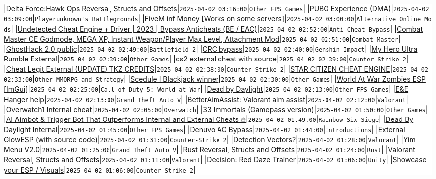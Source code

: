 |[Delta Force:Hawk Ops Reversal, Structs and Offsets](https://%75%6E%6B%6E%6F%77%6E%63%68%65%61%74%73.%6D%65/%66%6F%72%75%6D/other-fps-games/653290-delta-force-hawk-ops-reversal-structs-offsets.html)|`2025-04-02 03:16:00`|`Other FPS Games`|
|[PUBG Experience &#40;DMA&#41;](https://%75%6E%6B%6E%6F%77%6E%63%68%65%61%74%73.%6D%65/%66%6F%72%75%6D/playerunknown-s-battlegrounds/693901-pubg-experience-dma.html)|`2025-04-02 03:09:00`|`Playerunknown's Battlegrounds`|
|[FiveM inf Money &#91;Works on some servers&#93;](https://%75%6E%6B%6E%6F%77%6E%63%68%65%61%74%73.%6D%65/%66%6F%72%75%6D/alternative-online-mods/691574-fivem-inf-money-servers.html)|`2025-04-02 03:00:00`|`Alternative Online Mods`|
|[Undetected Cheat Engine &#43; Driver &#124; 2023 &#124; Bypass Anticheats &#40;BE / EAC&#41;](https://%75%6E%6B%6E%6F%77%6E%63%68%65%61%74%73.%6D%65/%66%6F%72%75%6D/anti-cheat-bypass/504191-undetected-cheat-engine-driver-2023-bypass-anticheats-eac.html)|`2025-04-02 02:52:00`|`Anti-Cheat Bypass`|
|[Combat Master CE Godmode, MEGA XP, Instant Weapon/Player Max Level, Attachment Mod](https://%75%6E%6B%6E%6F%77%6E%63%68%65%61%74%73.%6D%65/%66%6F%72%75%6D/combat-master/583715-combat-master-ce-godmode-mega-xp-instant-weapon-player-max-level-attachment-mod.html)|`2025-04-02 02:51:00`|`Combat Master`|
|[GhostHack 2&#46;0 public](https://%75%6E%6B%6E%6F%77%6E%63%68%65%61%74%73.%6D%65/%66%6F%72%75%6D/battlefield-2-a/579206-ghosthack-2-0-public.html)|`2025-04-02 02:49:00`|`Battlefield 2`|
|[CRC bypass](https://%75%6E%6B%6E%6F%77%6E%63%68%65%61%74%73.%6D%65/%66%6F%72%75%6D/genshin-impact/690828-crc-bypass.html)|`2025-04-02 02:40:00`|`Genshin Impact`|
|[My Hero Ultra Rumble External](https://%75%6E%6B%6E%6F%77%6E%63%68%65%61%74%73.%6D%65/%66%6F%72%75%6D/other-games/670348-hero-ultra-rumble-external.html)|`2025-04-02 02:39:00`|`Other Games`|
|[cs2 external cheat with source](https://%75%6E%6B%6E%6F%77%6E%63%68%65%61%74%73.%6D%65/%66%6F%72%75%6D/counter-strike-2-a/693925-cs2-external-cheat-source.html)|`2025-04-02 02:39:00`|`Counter-Strike 2`|
|[Cheat Legit External &#40;UPDATE&#41; TKZ CREDITS](https://%75%6E%6B%6E%6F%77%6E%63%68%65%61%74%73.%6D%65/%66%6F%72%75%6D/counter-strike-2-a/683283-cheat-legit-external-update-tkz-credits.html)|`2025-04-02 02:38:00`|`Counter-Strike 2`|
|[STAR CITIZEN CHEAT ENGINE](https://%75%6E%6B%6E%6F%77%6E%63%68%65%61%74%73.%6D%65/%66%6F%72%75%6D/other-mmorpg-and-strategy/686927-star-citizen-cheat-engine.html)|`2025-04-02 02:33:00`|`Other MMORPG and Strategy`|
|[Scedule I Blackjack winner](https://%75%6E%6B%6E%6F%77%6E%63%68%65%61%74%73.%6D%65/%66%6F%72%75%6D/other-games/694482-scedule-blackjack-winner.html)|`2025-04-02 02:30:00`|`Other Games`|
|[World At War Zombies ESP &#91;ImGui&#93;](https://%75%6E%6B%6E%6F%77%6E%63%68%65%61%74%73.%6D%65/%66%6F%72%75%6D/call-of-duty-5-world-at-war/694465-world-war-zombies-esp-imgui.html)|`2025-04-02 02:25:00`|`Call of Duty 5: World at War`|
|[Dead by Daylight](https://%75%6E%6B%6E%6F%77%6E%63%68%65%61%74%73.%6D%65/%66%6F%72%75%6D/other-fps-games/178856-dead-daylight.html)|`2025-04-02 02:13:00`|`Other FPS Games`|
|[E&E Hanger help](https://%75%6E%6B%6E%6F%77%6E%63%68%65%61%74%73.%6D%65/%66%6F%72%75%6D/grand-theft-auto-v/694607-hanger-help.html)|`2025-04-02 02:13:00`|`Grand Theft Auto V`|
|[BetterAimAssist: Valorant aim assist](https://%75%6E%6B%6E%6F%77%6E%63%68%65%61%74%73.%6D%65/%66%6F%72%75%6D/valorant/682003-betteraimassist-valorant-aim-assist.html)|`2025-04-02 02:12:00`|`Valorant`|
|[Overwatch1 Internal cheat](https://%75%6E%6B%6E%6F%77%6E%63%68%65%61%74%73.%6D%65/%66%6F%72%75%6D/overwatch/692100-overwatch1-internal-cheat.html)|`2025-04-02 02:05:00`|`Overwatch`|
|[33 Immortals &#40;Gamepass version&#41;](https://%75%6E%6B%6E%6F%77%6E%63%68%65%61%74%73.%6D%65/%66%6F%72%75%6D/other-games/694162-33-immortals-gamepass-version.html)|`2025-04-02 01:50:00`|`Other Games`|
|[AI Aimbot & Trigger Bot That Outperforms Internal and External Cheats 🔥](https://%75%6E%6B%6E%6F%77%6E%63%68%65%61%74%73.%6D%65/%66%6F%72%75%6D/rainbow-six-siege/685011-ai-aimbot-trigger-bot-outperforms-internal-external-cheats.html)|`2025-04-02 01:49:00`|`Rainbow Six Siege`|
|[Dead By Daylight Internal](https://%75%6E%6B%6E%6F%77%6E%63%68%65%61%74%73.%6D%65/%66%6F%72%75%6D/other-fps-games/694248-dead-daylight-internal.html)|`2025-04-02 01:45:00`|`Other FPS Games`|
|[Denuvo AC Bypass](https://%75%6E%6B%6E%6F%77%6E%63%68%65%61%74%73.%6D%65/%66%6F%72%75%6D/introductions/693927-denuvo-ac-bypass.html)|`2025-04-02 01:44:00`|`Introductions`|
|[External GlowESP &#40;with source code&#41;](https://%75%6E%6B%6E%6F%77%6E%63%68%65%61%74%73.%6D%65/%66%6F%72%75%6D/counter-strike-2-a/694365-external-glowesp-source-code.html)|`2025-04-02 01:31:00`|`Counter-Strike 2`|
|[Detection Vectors?](https://%75%6E%6B%6E%6F%77%6E%63%68%65%61%74%73.%6D%65/%66%6F%72%75%6D/valorant/694169-detection-vectors.html)|`2025-04-02 01:28:00`|`Valorant`|
|[Yim Menu V2&#46;0](https://%75%6E%6B%6E%6F%77%6E%63%68%65%61%74%73.%6D%65/%66%6F%72%75%6D/grand-theft-auto-v/693751-yim-menu-v2-0-a.html)|`2025-04-02 01:25:00`|`Grand Theft Auto V`|
|[Rust Reversal, Structs and Offsets](https://%75%6E%6B%6E%6F%77%6E%63%68%65%61%74%73.%6D%65/%66%6F%72%75%6D/rust/164256-rust-reversal-structs-offsets.html)|`2025-04-02 01:24:00`|`Rust`|
|[Valorant Reversal, Structs and Offsets](https://%75%6E%6B%6E%6F%77%6E%63%68%65%61%74%73.%6D%65/%66%6F%72%75%6D/valorant/385792-valorant-reversal-structs-offsets.html)|`2025-04-02 01:11:00`|`Valorant`|
|[Decision: Red Daze Trainer](https://%75%6E%6B%6E%6F%77%6E%63%68%65%61%74%73.%6D%65/%66%6F%72%75%6D/unity/500930-decision-red-daze-trainer.html)|`2025-04-02 01:06:00`|`Unity`|
|[Showcase your ESP / Visuals](https://%75%6E%6B%6E%6F%77%6E%63%68%65%61%74%73.%6D%65/%66%6F%72%75%6D/counter-strike-2-a/605571-showcase-esp-visuals.html)|`2025-04-02 01:06:00`|`Counter-Strike 2`|